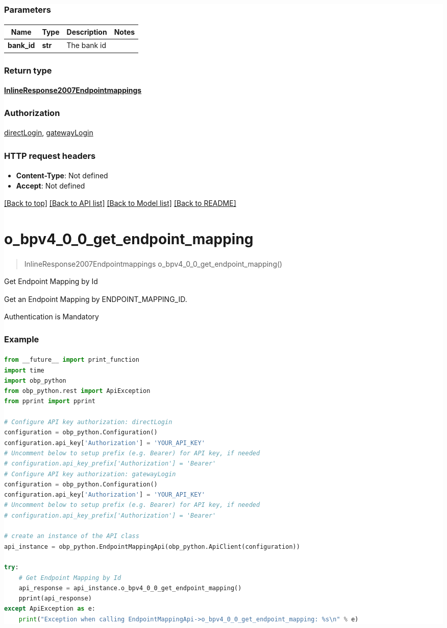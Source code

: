 ### Parameters

Name | Type | Description  | Notes
------------- | ------------- | ------------- | -------------
 **bank_id** | **str**| The bank id | 

### Return type

[**InlineResponse2007Endpointmappings**](InlineResponse2007Endpointmappings.md)

### Authorization

[directLogin](../README.md#directLogin), [gatewayLogin](../README.md#gatewayLogin)

### HTTP request headers

 - **Content-Type**: Not defined
 - **Accept**: Not defined

[[Back to top]](#) [[Back to API list]](../README.md#documentation-for-api-endpoints) [[Back to Model list]](../README.md#documentation-for-models) [[Back to README]](../README.md)

# **o_bpv4_0_0_get_endpoint_mapping**
> InlineResponse2007Endpointmappings o_bpv4_0_0_get_endpoint_mapping()

Get Endpoint Mapping by Id

<p>Get an Endpoint Mapping by ENDPOINT_MAPPING_ID.</p><p>Authentication is Mandatory</p>

### Example
```python
from __future__ import print_function
import time
import obp_python
from obp_python.rest import ApiException
from pprint import pprint

# Configure API key authorization: directLogin
configuration = obp_python.Configuration()
configuration.api_key['Authorization'] = 'YOUR_API_KEY'
# Uncomment below to setup prefix (e.g. Bearer) for API key, if needed
# configuration.api_key_prefix['Authorization'] = 'Bearer'
# Configure API key authorization: gatewayLogin
configuration = obp_python.Configuration()
configuration.api_key['Authorization'] = 'YOUR_API_KEY'
# Uncomment below to setup prefix (e.g. Bearer) for API key, if needed
# configuration.api_key_prefix['Authorization'] = 'Bearer'

# create an instance of the API class
api_instance = obp_python.EndpointMappingApi(obp_python.ApiClient(configuration))

try:
    # Get Endpoint Mapping by Id
    api_response = api_instance.o_bpv4_0_0_get_endpoint_mapping()
    pprint(api_response)
except ApiException as e:
    print("Exception when calling EndpointMappingApi->o_bpv4_0_0_get_endpoint_mapping: %s\n" % e)
```
